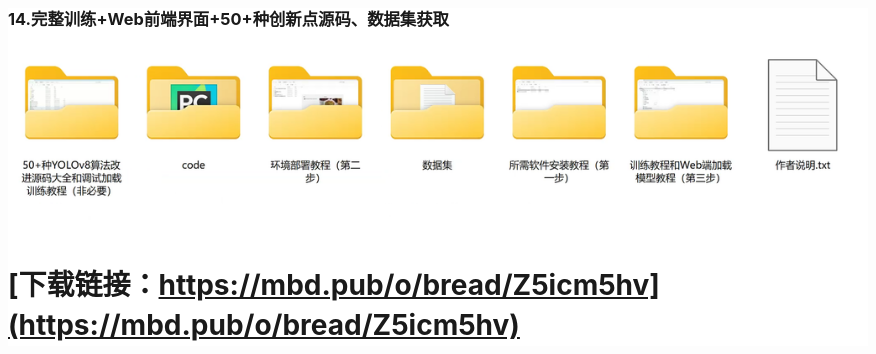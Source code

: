 ```python
```


### 14.完整训练+Web前端界面+50+种创新点源码、数据集获取

![19.png](19.png)


# [下载链接：https://mbd.pub/o/bread/Z5icm5hv](https://mbd.pub/o/bread/Z5icm5hv)